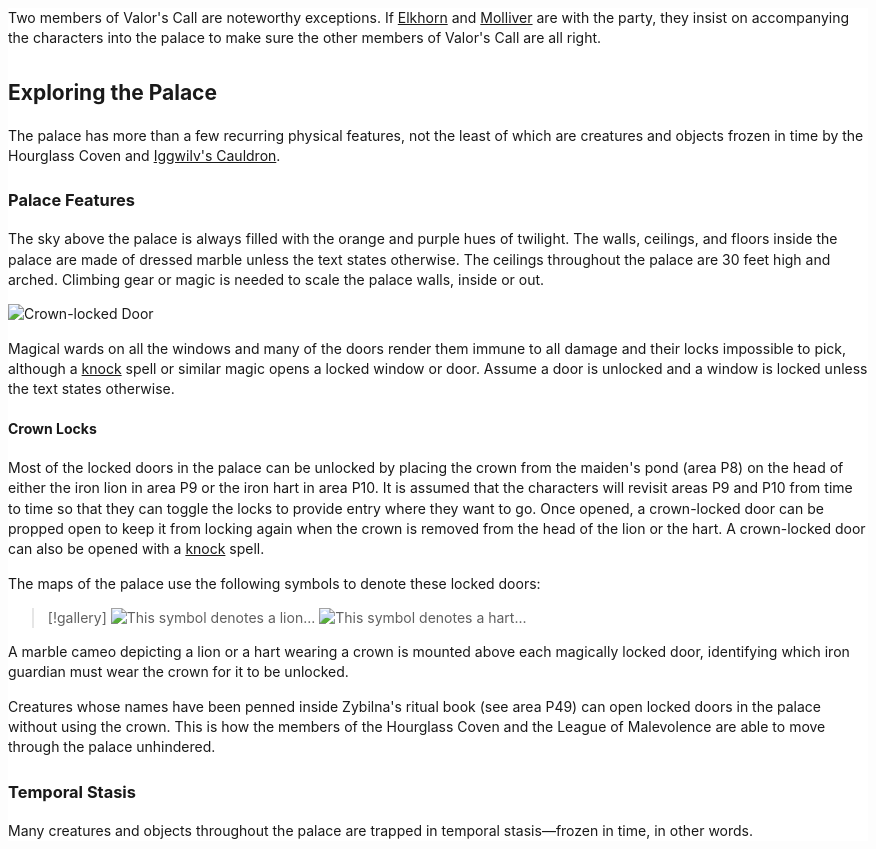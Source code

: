 Two members of Valor's Call are noteworthy exceptions. If [Elkhorn](/3-Mechanics/CLI/bestiary/npc/elkhorn-wbtw.md) and [Molliver](/3-Mechanics/CLI/bestiary/npc/molliver-wbtw.md) are with the party, they insist on accompanying the characters into the palace to make sure the other members of Valor's Call are all right.

## Exploring the Palace

The palace has more than a few recurring physical features, not the least of which are creatures and objects frozen in time by the Hourglass Coven and [Iggwilv's Cauldron](/3-Mechanics/CLI/items/iggwilvs-cauldron-wbtw.md).

### Palace Features

The sky above the palace is always filled with the orange and purple hues of twilight. The walls, ceilings, and floors inside the palace are made of dressed marble unless the text states otherwise. The ceilings throughout the palace are 30 feet high and arched. Climbing gear or magic is needed to scale the palace walls, inside or out.

![Crown-locked Door](/3-Mechanics/CLI/adventures/the-wild-beyond-the-witchlight/img/088-05-002-crown-locked-door.webp#center)

Magical wards on all the windows and many of the doors render them immune to all damage and their locks impossible to pick, although a [knock](/3-Mechanics/CLI/spells/knock.md) spell or similar magic opens a locked window or door. Assume a door is unlocked and a window is locked unless the text states otherwise.

#### Crown Locks

Most of the locked doors in the palace can be unlocked by placing the crown from the maiden's pond (area P8) on the head of either the iron lion in area P9 or the iron hart in area P10. It is assumed that the characters will revisit areas P9 and P10 from time to time so that they can toggle the locks to provide entry where they want to go. Once opened, a crown-locked door can be propped open to keep it from locking again when the crown is removed from the head of the lion or the hart. A crown-locked door can also be opened with a [knock](/3-Mechanics/CLI/spells/knock.md) spell.

The maps of the palace use the following symbols to denote these locked doors:

> [!gallery]
> ![This symbol denotes a lion...](/3-Mechanics/CLI/adventures/the-wild-beyond-the-witchlight/img/089-05-011-lion-crown.webp#gallery "This symbol denotes a lion crown lock, which can be unlocked by placing the crown on the head of the iron lion in area P9.")
> ![This symbol denotes a hart...](/3-Mechanics/CLI/adventures/the-wild-beyond-the-witchlight/img/090-05-012-hart-crown.webp#gallery "This symbol denotes a hart crown lock, which can be unlocked by placing the crown on the head of the iron hart in area P10.")

A marble cameo depicting a lion or a hart wearing a crown is mounted above each magically locked door, identifying which iron guardian must wear the crown for it to be unlocked.

Creatures whose names have been penned inside Zybilna's ritual book (see area P49) can open locked doors in the palace without using the crown. This is how the members of the Hourglass Coven and the League of Malevolence are able to move through the palace unhindered.

### Temporal Stasis

Many creatures and objects throughout the palace are trapped in temporal stasis—frozen in time, in other words.
